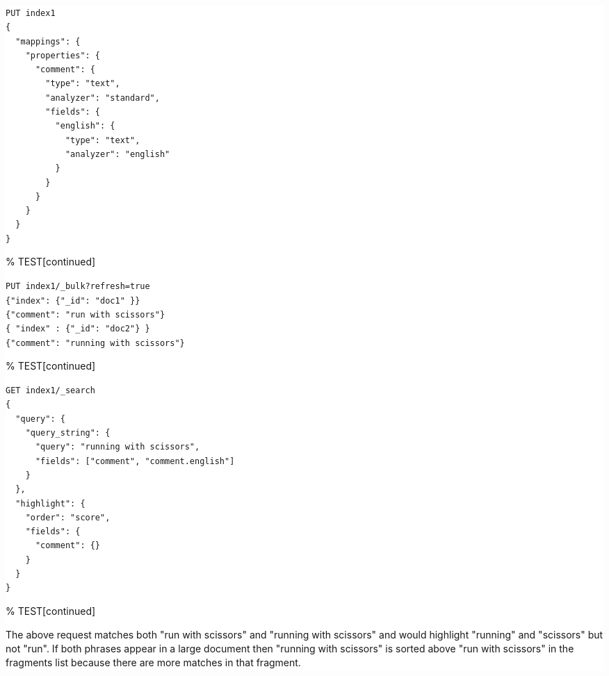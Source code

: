 ```console
PUT index1
{
  "mappings": {
    "properties": {
      "comment": {
        "type": "text",
        "analyzer": "standard",
        "fields": {
          "english": {
            "type": "text",
            "analyzer": "english"
          }
        }
      }
    }
  }
}
```
% TEST[continued]

```console
PUT index1/_bulk?refresh=true
{"index": {"_id": "doc1" }}
{"comment": "run with scissors"}
{ "index" : {"_id": "doc2"} }
{"comment": "running with scissors"}
```
% TEST[continued]

```console
GET index1/_search
{
  "query": {
    "query_string": {
      "query": "running with scissors",
      "fields": ["comment", "comment.english"]
    }
  },
  "highlight": {
    "order": "score",
    "fields": {
      "comment": {}
    }
  }
}
```
% TEST[continued]

The above request matches both "run with scissors" and "running with scissors" and would highlight "running" and "scissors" but not "run". If both phrases appear in a large document then "running with scissors" is sorted above "run with scissors" in the fragments list because there are more matches in that fragment.
